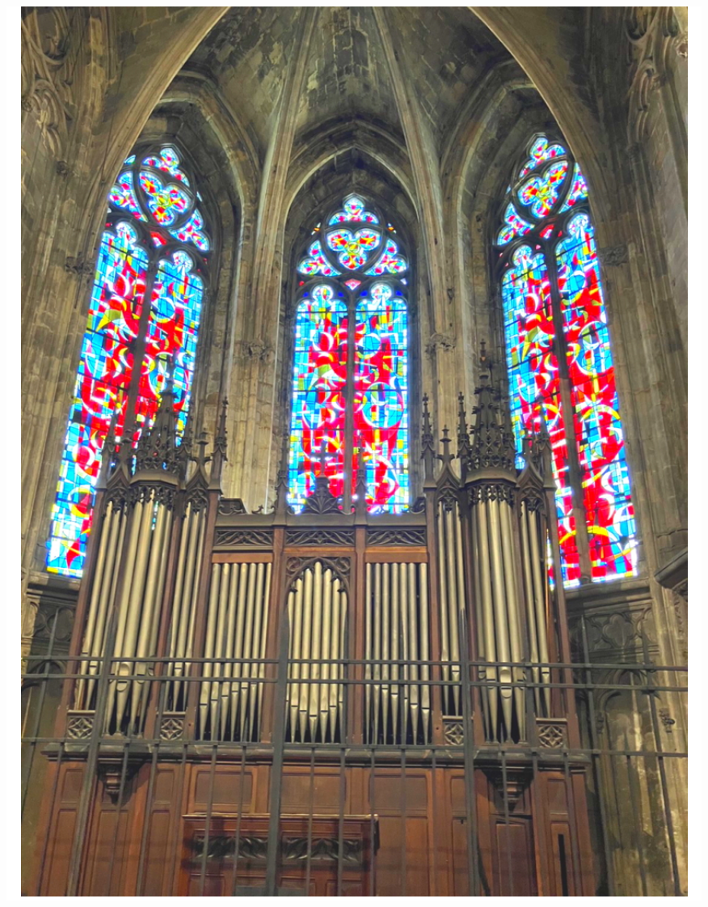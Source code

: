 <a href="20240724_033.JPG" data-lightbox="abc"><img src="20240724_033.JPG" alt="サンプル画像" width="900" /></a>